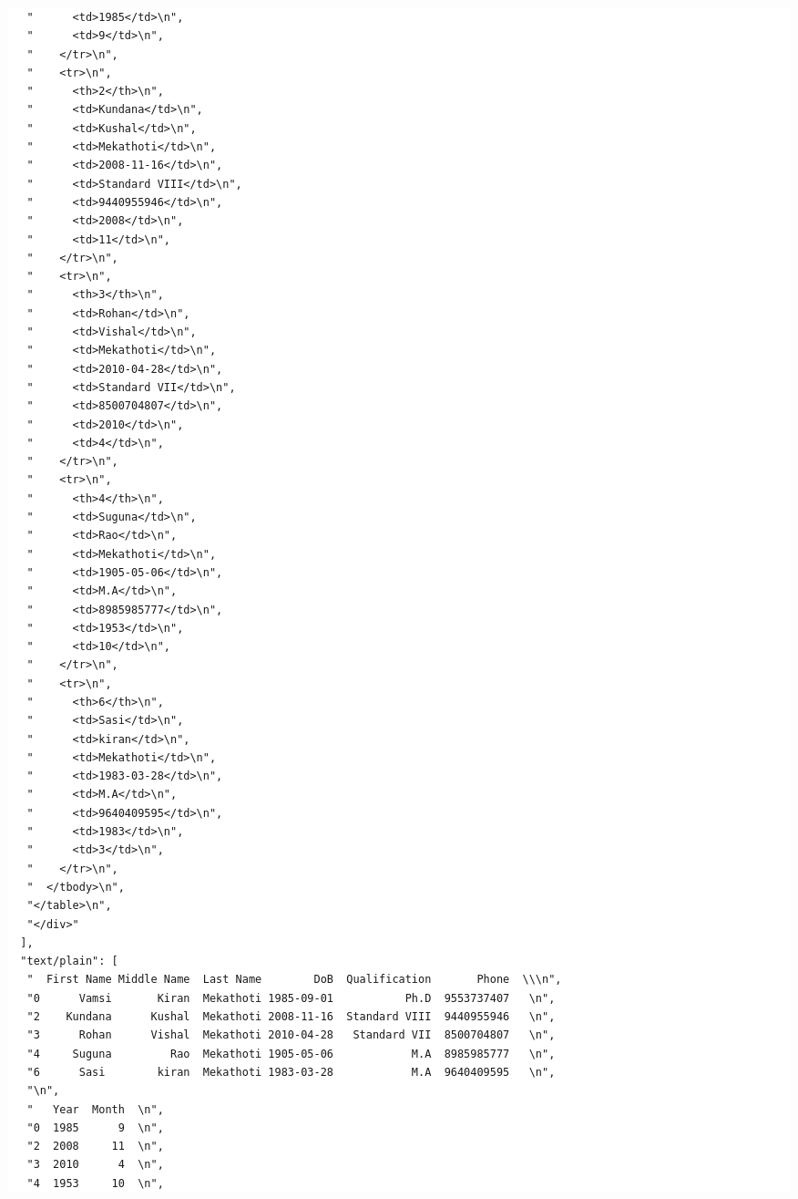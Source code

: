        "      <td>1985</td>\n",
       "      <td>9</td>\n",
       "    </tr>\n",
       "    <tr>\n",
       "      <th>2</th>\n",
       "      <td>Kundana</td>\n",
       "      <td>Kushal</td>\n",
       "      <td>Mekathoti</td>\n",
       "      <td>2008-11-16</td>\n",
       "      <td>Standard VIII</td>\n",
       "      <td>9440955946</td>\n",
       "      <td>2008</td>\n",
       "      <td>11</td>\n",
       "    </tr>\n",
       "    <tr>\n",
       "      <th>3</th>\n",
       "      <td>Rohan</td>\n",
       "      <td>Vishal</td>\n",
       "      <td>Mekathoti</td>\n",
       "      <td>2010-04-28</td>\n",
       "      <td>Standard VII</td>\n",
       "      <td>8500704807</td>\n",
       "      <td>2010</td>\n",
       "      <td>4</td>\n",
       "    </tr>\n",
       "    <tr>\n",
       "      <th>4</th>\n",
       "      <td>Suguna</td>\n",
       "      <td>Rao</td>\n",
       "      <td>Mekathoti</td>\n",
       "      <td>1905-05-06</td>\n",
       "      <td>M.A</td>\n",
       "      <td>8985985777</td>\n",
       "      <td>1953</td>\n",
       "      <td>10</td>\n",
       "    </tr>\n",
       "    <tr>\n",
       "      <th>6</th>\n",
       "      <td>Sasi</td>\n",
       "      <td>kiran</td>\n",
       "      <td>Mekathoti</td>\n",
       "      <td>1983-03-28</td>\n",
       "      <td>M.A</td>\n",
       "      <td>9640409595</td>\n",
       "      <td>1983</td>\n",
       "      <td>3</td>\n",
       "    </tr>\n",
       "  </tbody>\n",
       "</table>\n",
       "</div>"
      ],
      "text/plain": [
       "  First Name Middle Name  Last Name        DoB  Qualification       Phone  \\\n",
       "0      Vamsi       Kiran  Mekathoti 1985-09-01           Ph.D  9553737407   \n",
       "2    Kundana      Kushal  Mekathoti 2008-11-16  Standard VIII  9440955946   \n",
       "3      Rohan      Vishal  Mekathoti 2010-04-28   Standard VII  8500704807   \n",
       "4     Suguna         Rao  Mekathoti 1905-05-06            M.A  8985985777   \n",
       "6      Sasi        kiran  Mekathoti 1983-03-28            M.A  9640409595   \n",
       "\n",
       "   Year  Month  \n",
       "0  1985      9  \n",
       "2  2008     11  \n",
       "3  2010      4  \n",
       "4  1953     10  \n",